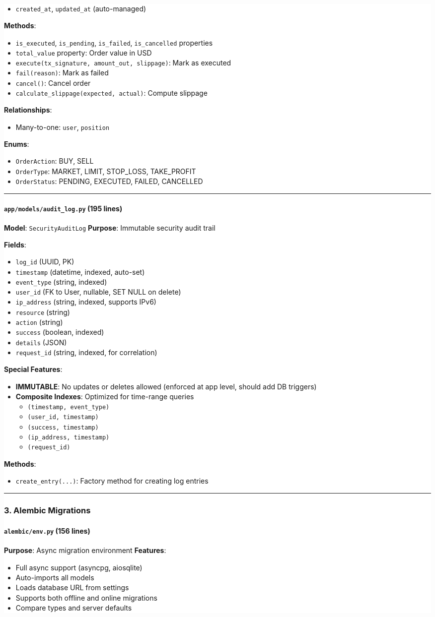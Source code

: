 - `created_at`, `updated_at` (auto-managed)

**Methods**:
- `is_executed`, `is_pending`, `is_failed`, `is_cancelled` properties
- `total_value` property: Order value in USD
- `execute(tx_signature, amount_out, slippage)`: Mark as executed
- `fail(reason)`: Mark as failed
- `cancel()`: Cancel order
- `calculate_slippage(expected, actual)`: Compute slippage

**Relationships**:
- Many-to-one: `user`, `position`

**Enums**:
- `OrderAction`: BUY, SELL
- `OrderType`: MARKET, LIMIT, STOP_LOSS, TAKE_PROFIT
- `OrderStatus`: PENDING, EXECUTED, FAILED, CANCELLED

---

#### `app/models/audit_log.py` (195 lines)
**Model**: `SecurityAuditLog`
**Purpose**: Immutable security audit trail

**Fields**:
- `log_id` (UUID, PK)
- `timestamp` (datetime, indexed, auto-set)
- `event_type` (string, indexed)
- `user_id` (FK to User, nullable, SET NULL on delete)
- `ip_address` (string, indexed, supports IPv6)
- `resource` (string)
- `action` (string)
- `success` (boolean, indexed)
- `details` (JSON)
- `request_id` (string, indexed, for correlation)

**Special Features**:
- **IMMUTABLE**: No updates or deletes allowed (enforced at app level, should add DB triggers)
- **Composite Indexes**: Optimized for time-range queries
  - `(timestamp, event_type)`
  - `(user_id, timestamp)`
  - `(success, timestamp)`
  - `(ip_address, timestamp)`
  - `(request_id)`

**Methods**:
- `create_entry(...)`: Factory method for creating log entries

---

### 3. Alembic Migrations

#### `alembic/env.py` (156 lines)
**Purpose**: Async migration environment
**Features**:
- Full async support (asyncpg, aiosqlite)
- Auto-imports all models
- Loads database URL from settings
- Supports both offline and online migrations
- Compare types and server defaults

